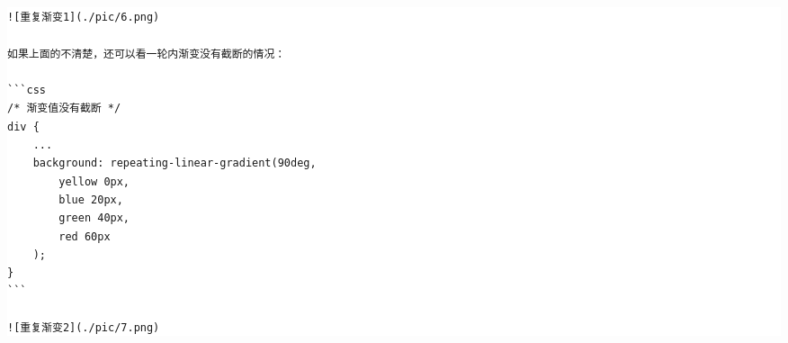     ![重复渐变1](./pic/6.png)

    如果上面的不清楚，还可以看一轮内渐变没有截断的情况：

    ```css
    /* 渐变值没有截断 */
    div {
        ...
        background: repeating-linear-gradient(90deg,
            yellow 0px,
            blue 20px,
            green 40px,
            red 60px
        );
    }
    ```

    ![重复渐变2](./pic/7.png)
